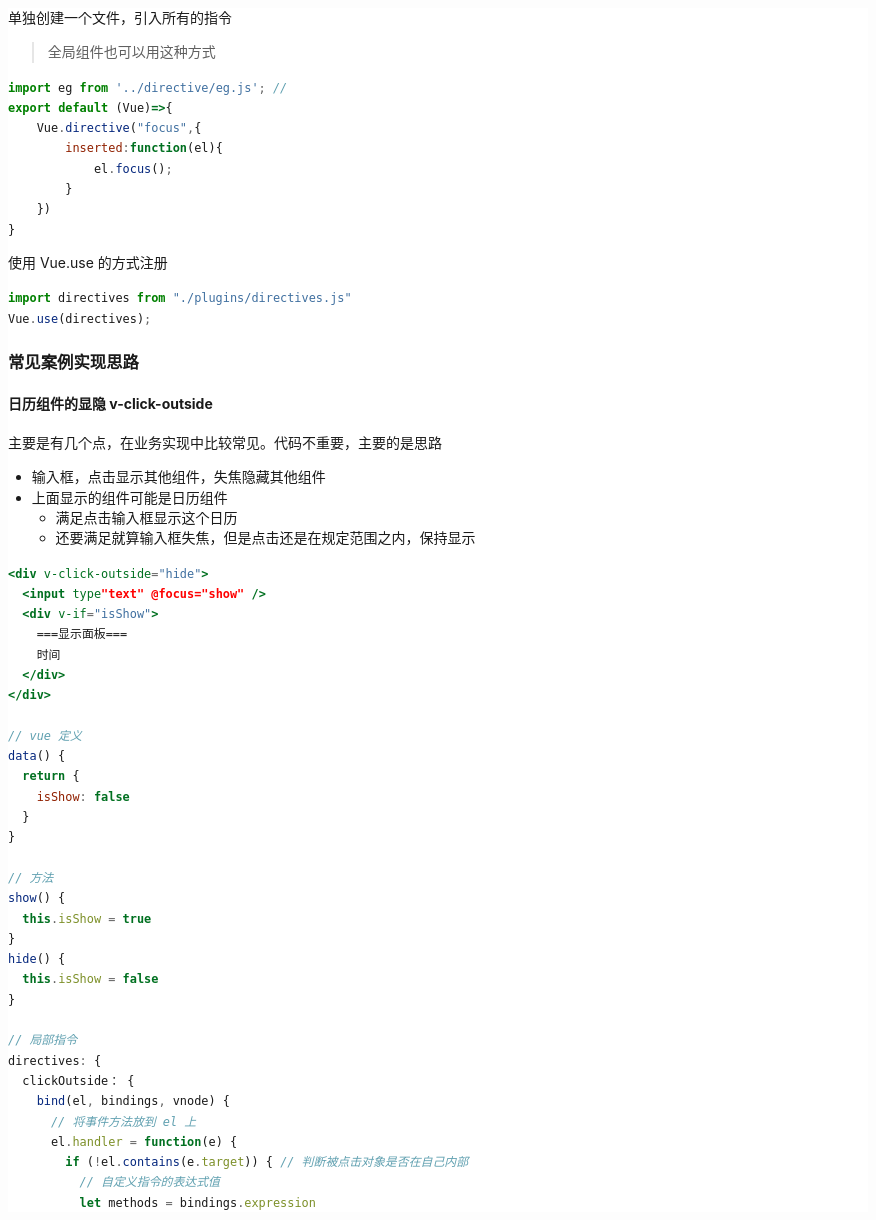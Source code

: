 单独创建一个文件，引入所有的指令

> 全局组件也可以用这种方式


```javascript
import eg from '../directive/eg.js'; // 
export default (Vue)=>{
    Vue.directive("focus",{
        inserted:function(el){
            el.focus();
        }
    })
}
```

使用 Vue.use 的方式注册

```javascript
import directives from "./plugins/directives.js"
Vue.use(directives);
```



### 常见案例实现思路

#### 日历组件的显隐 v-click-outside

主要是有几个点，在业务实现中比较常见。代码不重要，主要的是思路

- 输入框，点击显示其他组件，失焦隐藏其他组件
- 上面显示的组件可能是日历组件
  - 满足点击输入框显示这个日历
  - 还要满足就算输入框失焦，但是点击还是在规定范围之内，保持显示

```jsx
<div v-click-outside="hide">
  <input type"text" @focus="show" />
  <div v-if="isShow">
    ===显示面板===
    时间
  </div>
</div>

// vue 定义
data() {
  return {
    isShow: false
  }
}

// 方法
show() {
  this.isShow = true
}
hide() {
  this.isShow = false
}

// 局部指令
directives: {
  clickOutside： {
    bind(el, bindings, vnode) {
      // 将事件方法放到 el 上
      el.handler = function(e) {
        if (!el.contains(e.target)) { // 判断被点击对象是否在自己内部
          // 自定义指令的表达式值
          let methods = bindings.expression
```